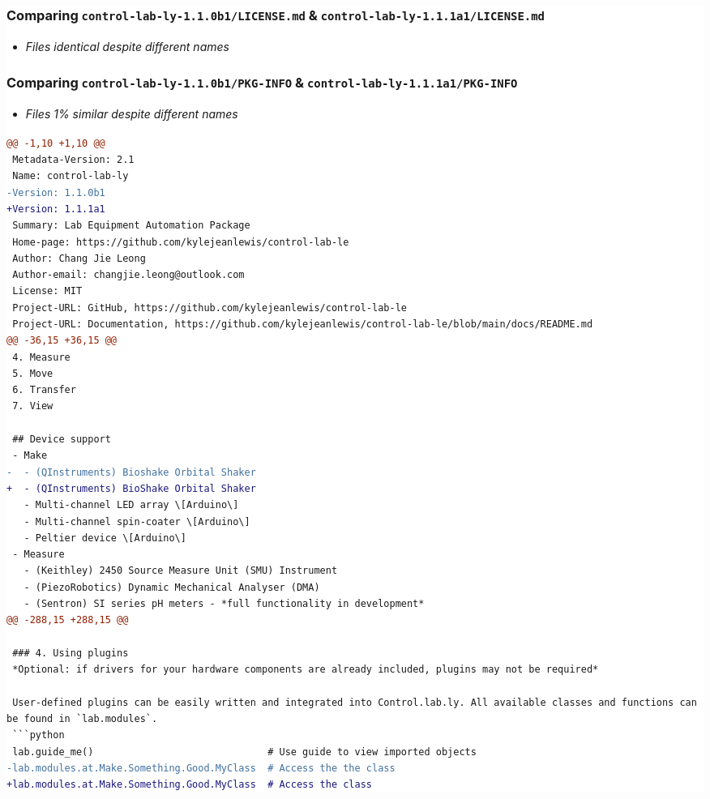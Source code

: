 ### Comparing `control-lab-ly-1.1.0b1/LICENSE.md` & `control-lab-ly-1.1.1a1/LICENSE.md`

 * *Files identical despite different names*

### Comparing `control-lab-ly-1.1.0b1/PKG-INFO` & `control-lab-ly-1.1.1a1/PKG-INFO`

 * *Files 1% similar despite different names*

```diff
@@ -1,10 +1,10 @@
 Metadata-Version: 2.1
 Name: control-lab-ly
-Version: 1.1.0b1
+Version: 1.1.1a1
 Summary: Lab Equipment Automation Package
 Home-page: https://github.com/kylejeanlewis/control-lab-le
 Author: Chang Jie Leong
 Author-email: changjie.leong@outlook.com
 License: MIT
 Project-URL: GitHub, https://github.com/kylejeanlewis/control-lab-le
 Project-URL: Documentation, https://github.com/kylejeanlewis/control-lab-le/blob/main/docs/README.md
@@ -36,15 +36,15 @@
 4. Measure
 5. Move
 6. Transfer
 7. View
 
 ## Device support
 - Make
-  - (QInstruments) Bioshake Orbital Shaker
+  - (QInstruments) BioShake Orbital Shaker
   - Multi-channel LED array \[Arduino\]
   - Multi-channel spin-coater \[Arduino\]
   - Peltier device \[Arduino\]
 - Measure
   - (Keithley) 2450 Source Measure Unit (SMU) Instrument
   - (PiezoRobotics) Dynamic Mechanical Analyser (DMA)
   - (Sentron) SI series pH meters - *full functionality in development*
@@ -288,15 +288,15 @@
 
 ### 4. Using plugins
 *Optional: if drivers for your hardware components are already included, plugins may not be required*
 
 User-defined plugins can be easily written and integrated into Control.lab.ly. All available classes and functions can be found in `lab.modules`.
 ```python
 lab.guide_me()                              # Use guide to view imported objects
-lab.modules.at.Make.Something.Good.MyClass  # Access the the class 
+lab.modules.at.Make.Something.Good.MyClass  # Access the class 
 ```
 